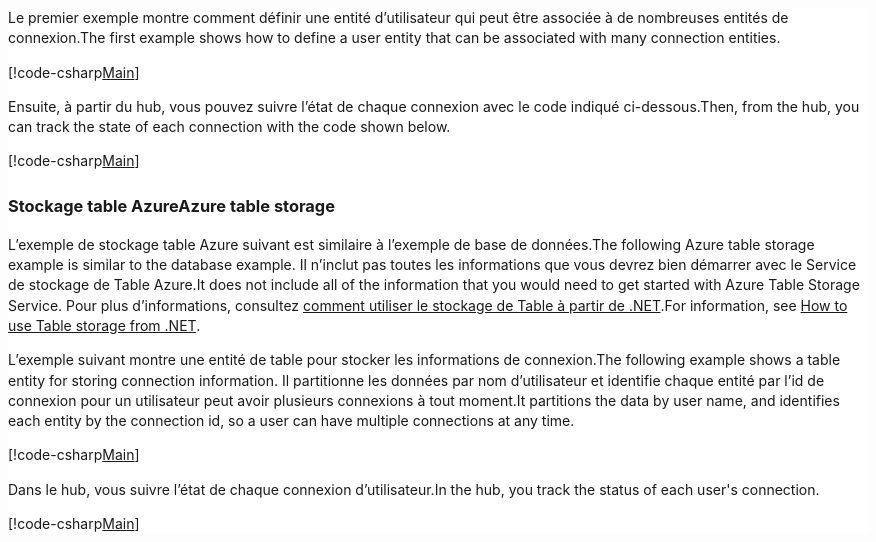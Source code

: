 <span data-ttu-id="b4ebc-177">Le premier exemple montre comment définir une entité d’utilisateur qui peut être associée à de nombreuses entités de connexion.</span><span class="sxs-lookup"><span data-stu-id="b4ebc-177">The first example shows how to define a user entity that can be associated with many connection entities.</span></span>

[!code-csharp[Main](mapping-users-to-connections/samples/sample7.cs)]

<span data-ttu-id="b4ebc-178">Ensuite, à partir du hub, vous pouvez suivre l’état de chaque connexion avec le code indiqué ci-dessous.</span><span class="sxs-lookup"><span data-stu-id="b4ebc-178">Then, from the hub, you can track the state of each connection with the code shown below.</span></span>

[!code-csharp[Main](mapping-users-to-connections/samples/sample8.cs)]

<a id="azure"></a>
### <a name="azure-table-storage"></a><span data-ttu-id="b4ebc-179">Stockage table Azure</span><span class="sxs-lookup"><span data-stu-id="b4ebc-179">Azure table storage</span></span>

<span data-ttu-id="b4ebc-180">L’exemple de stockage table Azure suivant est similaire à l’exemple de base de données.</span><span class="sxs-lookup"><span data-stu-id="b4ebc-180">The following Azure table storage example is similar to the database example.</span></span> <span data-ttu-id="b4ebc-181">Il n’inclut pas toutes les informations que vous devrez bien démarrer avec le Service de stockage de Table Azure.</span><span class="sxs-lookup"><span data-stu-id="b4ebc-181">It does not include all of the information that you would need to get started with Azure Table Storage Service.</span></span> <span data-ttu-id="b4ebc-182">Pour plus d’informations, consultez [comment utiliser le stockage de Table à partir de .NET](https://azure.microsoft.com/documentation/articles/storage-dotnet-how-to-use-tables/).</span><span class="sxs-lookup"><span data-stu-id="b4ebc-182">For information, see [How to use Table storage from .NET](https://azure.microsoft.com/documentation/articles/storage-dotnet-how-to-use-tables/).</span></span>

<span data-ttu-id="b4ebc-183">L’exemple suivant montre une entité de table pour stocker les informations de connexion.</span><span class="sxs-lookup"><span data-stu-id="b4ebc-183">The following example shows a table entity for storing connection information.</span></span> <span data-ttu-id="b4ebc-184">Il partitionne les données par nom d’utilisateur et identifie chaque entité par l’id de connexion pour un utilisateur peut avoir plusieurs connexions à tout moment.</span><span class="sxs-lookup"><span data-stu-id="b4ebc-184">It partitions the data by user name, and identifies each entity by the connection id, so a user can have multiple connections at any time.</span></span>

[!code-csharp[Main](mapping-users-to-connections/samples/sample9.cs)]

<span data-ttu-id="b4ebc-185">Dans le hub, vous suivre l’état de chaque connexion d’utilisateur.</span><span class="sxs-lookup"><span data-stu-id="b4ebc-185">In the hub, you track the status of each user's connection.</span></span>

[!code-csharp[Main](mapping-users-to-connections/samples/sample10.cs)]
